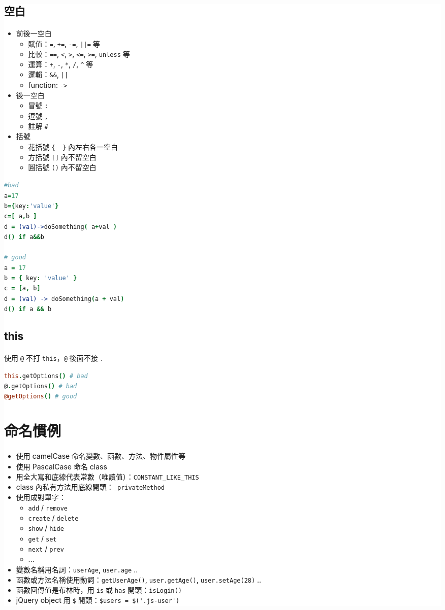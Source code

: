 ## 空白
- 前後一空白
  - 賦值：`=`, `+=`, `-=`, `||=` 等
  - 比較：`==`, `<`, `>`, `<=`, `>=`, `unless` 等
  - 運算：`+`, `-`, `*`, `/`, `^` 等
  - 邏輯：`&&`, `||`
  - function: `->`
- 後一空白
  - 冒號 `:`
  - 逗號 `,`
  - 註解 `#`
- 括號
  - 花括號 `{  }` 內左右各一空白
  - 方括號 `[]` 內不留空白
  - 圓括號 `()` 內不留空白

```coffee
#bad
a=17
b={key:'value'}
c=[ a,b ]
d = (val)->doSomething( a+val )
d() if a&&b

# good
a = 17
b = { key: 'value' }
c = [a, b]
d = (val) -> doSomething(a + val)
d() if a && b
```
## this
使用 `@` 不打 `this`，`@` 後面不接 `.`
```coffee
this.getOptions() # bad
@.getOptions() # bad
@getOptions() # good
```

# 命名慣例
- 使用 camelCase 命名變數、函數、方法、物件屬性等
- 使用 PascalCase 命名 class
- 用全大寫和底線代表常數（唯讀值）：`CONSTANT_LIKE_THIS`
- class 內私有方法用底線開頭：`_privateMethod`
- 使用成對單字：
  - `add` / `remove`
  - `create` / `delete`
  - `show` / `hide`
  - `get` / `set`
  - `next` / `prev`
  - ...
- 變數名稱用名詞：`userAge`, `user.age` ..
- 函數或方法名稱使用動詞：`getUserAge()`, `user.getAge()`, `user.setAge(28)` ..
- 函數回傳值是布林時，用 `is` 或 `has` 開頭：`isLogin()`
- jQuery object 用 `$` 開頭：`$users = $('.js-user')`
